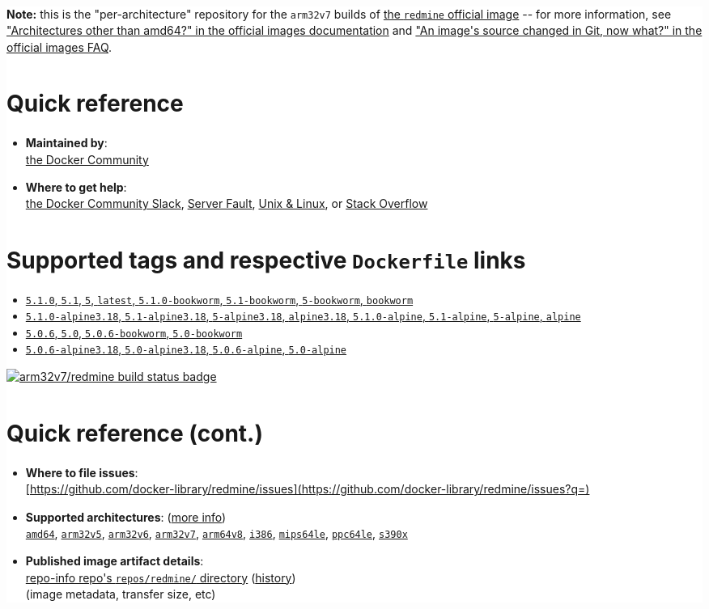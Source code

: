 

**Note:** this is the "per-architecture" repository for the `arm32v7` builds of [the `redmine` official image](https://hub.docker.com/_/redmine) -- for more information, see ["Architectures other than amd64?" in the official images documentation](https://github.com/docker-library/official-images#architectures-other-than-amd64) and ["An image's source changed in Git, now what?" in the official images FAQ](https://github.com/docker-library/faq#an-images-source-changed-in-git-now-what).

# Quick reference

-	**Maintained by**:  
	[the Docker Community](https://github.com/docker-library/redmine)

-	**Where to get help**:  
	[the Docker Community Slack](https://dockr.ly/comm-slack), [Server Fault](https://serverfault.com/help/on-topic), [Unix & Linux](https://unix.stackexchange.com/help/on-topic), or [Stack Overflow](https://stackoverflow.com/help/on-topic)

# Supported tags and respective `Dockerfile` links

-	[`5.1.0`, `5.1`, `5`, `latest`, `5.1.0-bookworm`, `5.1-bookworm`, `5-bookworm`, `bookworm`](https://github.com/docker-library/redmine/blob/16d3e00e73ce4ab0173b931f04dce5117d696211/5.1/bookworm/Dockerfile)
-	[`5.1.0-alpine3.18`, `5.1-alpine3.18`, `5-alpine3.18`, `alpine3.18`, `5.1.0-alpine`, `5.1-alpine`, `5-alpine`, `alpine`](https://github.com/docker-library/redmine/blob/16d3e00e73ce4ab0173b931f04dce5117d696211/5.1/alpine3.18/Dockerfile)
-	[`5.0.6`, `5.0`, `5.0.6-bookworm`, `5.0-bookworm`](https://github.com/docker-library/redmine/blob/dce1e4913a56091ef1ccd05d1e9df88fa75bce64/5.0/bookworm/Dockerfile)
-	[`5.0.6-alpine3.18`, `5.0-alpine3.18`, `5.0.6-alpine`, `5.0-alpine`](https://github.com/docker-library/redmine/blob/dce1e4913a56091ef1ccd05d1e9df88fa75bce64/5.0/alpine3.18/Dockerfile)

[![arm32v7/redmine build status badge](https://img.shields.io/jenkins/s/https/doi-janky.infosiftr.net/job/multiarch/job/arm32v7/job/redmine.svg?label=arm32v7/redmine%20%20build%20job)](https://doi-janky.infosiftr.net/job/multiarch/job/arm32v7/job/redmine/)

# Quick reference (cont.)

-	**Where to file issues**:  
	[https://github.com/docker-library/redmine/issues](https://github.com/docker-library/redmine/issues?q=)

-	**Supported architectures**: ([more info](https://github.com/docker-library/official-images#architectures-other-than-amd64))  
	[`amd64`](https://hub.docker.com/r/amd64/redmine/), [`arm32v5`](https://hub.docker.com/r/arm32v5/redmine/), [`arm32v6`](https://hub.docker.com/r/arm32v6/redmine/), [`arm32v7`](https://hub.docker.com/r/arm32v7/redmine/), [`arm64v8`](https://hub.docker.com/r/arm64v8/redmine/), [`i386`](https://hub.docker.com/r/i386/redmine/), [`mips64le`](https://hub.docker.com/r/mips64le/redmine/), [`ppc64le`](https://hub.docker.com/r/ppc64le/redmine/), [`s390x`](https://hub.docker.com/r/s390x/redmine/)

-	**Published image artifact details**:  
	[repo-info repo's `repos/redmine/` directory](https://github.com/docker-library/repo-info/blob/master/repos/redmine) ([history](https://github.com/docker-library/repo-info/commits/master/repos/redmine))  
	(image metadata, transfer size, etc)
